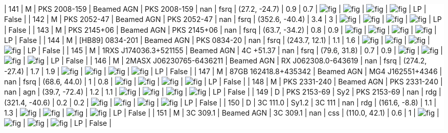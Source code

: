 |  141 | M      | PKS 2008-159               | Beamed AGN          | PKS 2008-159             | nan                       | fsrq                  | (27.2, -24.7)  |          0.9 |           0.7 | ![fig](figures/SED_sherpa_LogParabola/fig_PKS_2008-159.png)               | ![fig](figures/SED_sherpa_BPL/fig_PKS_2008-159.png)               | ![fig](figures/SED_2comp/fitted_parameters_PKS_2008-159.png)               | ![fig](figures/SED_user/fig_PKS_2008-159.png)               | LP      | False      |
|  142 | M      | PKS 2052-47                | Beamed AGN          | PKS 2052-47              | nan                       | fsrq                  | (352.6, -40.4) |          3.4 |           3   | ![fig](figures/SED_sherpa_LogParabola/fig_PKS_2052-47.png)                | ![fig](figures/SED_sherpa_BPL/fig_PKS_2052-47.png)                | ![fig](figures/SED_2comp/fitted_parameters_PKS_2052-47.png)                | ![fig](figures/SED_user/fig_PKS_2052-47.png)                | LP      | False      |
|  143 | M      | PKS 2145+06                | Beamed AGN          | PKS 2145+06              | nan                       | fsrq                  | (63.7, -34.2)  |          0.8 |           0.9 | ![fig](figures/SED_sherpa_LogParabola/fig_PKS_2145+06.png)                | ![fig](figures/SED_sherpa_BPL/fig_PKS_2145+06.png)                | ![fig](figures/SED_2comp/fitted_parameters_PKS_2145+06.png)                | ![fig](figures/SED_user/fig_PKS_2145+06.png)                | LP      | False      |
|  144 | M      | [HB89] 0834-201            | Beamed AGN          | PKS 0834-20              | nan                       | fsrq                  | (243.7, 12.1)  |          1.1 |           1.6 | ![fig](figures/SED_sherpa_LogParabola/fig_[HB89]_0834-201.png)            | ![fig](figures/SED_sherpa_BPL/fig_[HB89]_0834-201.png)            | ![fig](figures/SED_2comp/fitted_parameters_[HB89]_0834-201.png)            | ![fig](figures/SED_user/fig_[HB89]_0834-201.png)            | LP      | False      |
|  145 | M      | 1RXS J174036.3+521155      | Beamed AGN          | 4C +51.37                | nan                       | fsrq                  | (79.6, 31.8)   |          0.7 |           0.9 | ![fig](figures/SED_sherpa_LogParabola/fig_1RXS_J174036.3+521155.png)      | ![fig](figures/SED_sherpa_BPL/fig_1RXS_J174036.3+521155.png)      | ![fig](figures/SED_2comp/fitted_parameters_1RXS_J174036.3+521155.png)      | ![fig](figures/SED_user/fig_1RXS_J174036.3+521155.png)      | LP      | False      |
|  146 | M      | 2MASX J06230765-6436211    | Beamed AGN          | RX J062308.0-643619      | nan                       | fsrq                  | (274.2, -27.4) |          1.7 |           1.9 | ![fig](figures/SED_sherpa_LogParabola/fig_2MASX_J06230765-6436211.png)    | ![fig](figures/SED_sherpa_BPL/fig_2MASX_J06230765-6436211.png)    | ![fig](figures/SED_2comp/fitted_parameters_2MASX_J06230765-6436211.png)    | ![fig](figures/SED_user/fig_2MASX_J06230765-6436211.png)    | LP      | False      |
|  147 | M      | 87GB 162418.8+435342       | Beamed AGN          | MG4 J162551+4346         | nan                       | fsrq                  | (68.6, 44.0)   |          1   |           0.8 | ![fig](figures/SED_sherpa_LogParabola/fig_87GB_162418.8+435342.png)       | ![fig](figures/SED_sherpa_BPL/fig_87GB_162418.8+435342.png)       | ![fig](figures/SED_2comp/fitted_parameters_87GB_162418.8+435342.png)       | ![fig](figures/SED_user/fig_87GB_162418.8+435342.png)       | LP      | False      |
|  148 | M      | PKS 2331-240               | Beamed AGN          | PKS 2331-240             | nan                       | agn                   | (39.7, -72.4)  |          1.2 |           1.1 | ![fig](figures/SED_sherpa_LogParabola/fig_PKS_2331-240.png)               | ![fig](figures/SED_sherpa_BPL/fig_PKS_2331-240.png)               | ![fig](figures/SED_2comp/fitted_parameters_PKS_2331-240.png)               | ![fig](figures/SED_user/fig_PKS_2331-240.png)               | LP      | False      |
|  149 | D      | PKS 2153-69                | Sy2                 | PKS 2153-69              | nan                       | rdg                   | (321.4, -40.6) |          0.2 |           0.2 | ![fig](figures/SED_sherpa_LogParabola/fig_PKS_2153-69.png)                | ![fig](figures/SED_sherpa_BPL/fig_PKS_2153-69.png)                | ![fig](figures/SED_2comp/fitted_parameters_PKS_2153-69.png)                | ![fig](figures/SED_user/fig_PKS_2153-69.png)                | LP      | False      |
|  150 | D      | 3C 111.0                   | Sy1.2               | 3C 111                   | nan                       | rdg                   | (161.6, -8.8)  |          1.1 |           1.3 | ![fig](figures/SED_sherpa_LogParabola/fig_3C_111.0.png)                   | ![fig](figures/SED_sherpa_BPL/fig_3C_111.0.png)                   | ![fig](figures/SED_2comp/fitted_parameters_3C_111.0.png)                   | ![fig](figures/SED_user/fig_3C_111.0.png)                   | LP      | False      |
|  151 | M      | 3C 309.1                   | Beamed AGN          | 3C 309.1                 | nan                       | css                   | (110.0, 42.1)  |          0.6 |           1   | ![fig](figures/SED_sherpa_LogParabola/fig_3C_309.1.png)                   | ![fig](figures/SED_sherpa_BPL/fig_3C_309.1.png)                   | ![fig](figures/SED_2comp/fitted_parameters_3C_309.1.png)                   | ![fig](figures/SED_user/fig_3C_309.1.png)                   | LP      | False      |